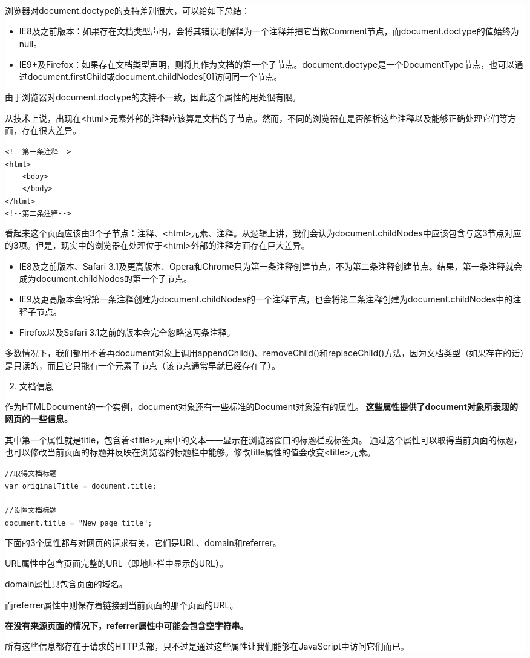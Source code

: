 浏览器对document.doctype的支持差别很大，可以给如下总结：

- IE8及之前版本：如果存在文档类型声明，会将其错误地解释为一个注释并把它当做Comment节点，而document.doctype的值始终为null。

- IE9+及Firefox：如果存在文档类型声明，则将其作为文档的第一个子节点。document.doctype是一个DocumentType节点，也可以通过document.firstChild或document.childNodes[0]访问同一个节点。

由于浏览器对document.doctype的支持不一致，因此这个属性的用处很有限。

从技术上说，出现在\<html>元素外部的注释应该算是文档的子节点。然而，不同的浏览器在是否解析这些注释以及能够正确处理它们等方面，存在很大差异。

```
<!--第一条注释-->
<html>
    <bdoy>
    </body>
</html>
<!--第二条注释-->
```

看起来这个页面应该由3个子节点：注释、\<html>元素、注释。从逻辑上讲，我们会认为document.childNodes中应该包含与这3节点对应的3项。但是，现实中的浏览器在处理位于\<html>外部的注释方面存在巨大差异。

- IE8及之前版本、Safari 3.1及更高版本、Opera和Chrome只为第一条注释创建节点，不为第二条注释创建节点。结果，第一条注释就会成为document.childNodes的第一个子节点。

- IE9及更高版本会将第一条注释创建为document.childNodes的一个注释节点，也会将第二条注释创建为document.childNodes中的注释子节点。

- Firefox以及Safari 3.1之前的版本会完全忽略这两条注释。

多数情况下，我们都用不着再document对象上调用appendChild()、removeChild()和replaceChild()方法，因为文档类型（如果存在的话）是只读的，而且它只能有一个元素子节点（该节点通常早就已经存在了）。

2. 文档信息

作为HTMLDocument的一个实例，document对象还有一些标准的Document对象没有的属性。
**这些属性提供了document对象所表现的网页的一些信息。**

其中第一个属性就是title，包含着\<title>元素中的文本——显示在浏览器窗口的标题栏或标签页。
通过这个属性可以取得当前页面的标题，也可以修改当前页面的标题并反映在浏览器的标题栏中能够。修改title属性的值会改变\<title>元素。

```
//取得文档标题
var originalTitle = document.title;

//设置文档标题
document.title = "New page title";
```

下面的3个属性都与对网页的请求有关，它们是URL、domain和referrer。

URL属性中包含页面完整的URL（即地址栏中显示的URL）。

domain属性只包含页面的域名。

而referrer属性中则保存着链接到当前页面的那个页面的URL。

**在没有来源页面的情况下，referrer属性中可能会包含空字符串。**

所有这些信息都存在于请求的HTTP头部，只不过是通过这些属性让我们能够在JavaScript中访问它们而已。

